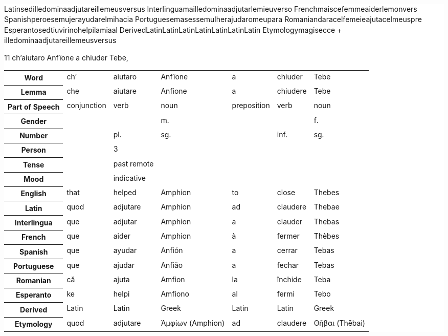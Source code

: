 <tr><th>Latin</th><td>sed</td><td>ille</td><td>domina</td><td>adjutare</td><td>ille</td><td>meus</td><td>versus</td></tr>
<tr><th>Interlingua</th><td>ma</td><td>ille</td><td>domina</td><td>adjutar</td><td>le</td><td>mieu</td><td>verso</td></tr>
<tr><th>French</th><td>mais</td><td>ce</td><td>femme</td><td>aider</td><td>le</td><td>mon</td><td>vers</td></tr>
<tr><th>Spanish</th><td>pero</td><td>ese</td><td>mujer</td><td>ayudar</td><td>el</td><td>mi</td><td>hacia</td></tr>
<tr><th>Portuguese</th><td>mas</td><td>esse</td><td>mulher</td><td>ajudar</td><td>o</td><td>meu</td><td>para</td></tr>
<tr><th>Romanian</th><td>dar</td><td>acel</td><td>femeie</td><td>ajuta</td><td>cel</td><td>meu</td><td>spre</td></tr>
<tr><th>Esperanto</th><td>sed</td><td>tiu</td><td>virino</td><td>helpi</td><td>la</td><td>mia</td><td>al</td></tr>
<tr><th>Derived</th><td>Latin</td><td>Latin</td><td>Latin</td><td>Latin</td><td>Latin</td><td>Latin</td><td>Latin</td></tr>
<tr><th>Etymology</th><td>magis</td><td>ecce + ille</td><td>domina</td><td>adjutare</td><td>ille</td><td>meus</td><td>versus</td></tr>
</table>

11 ch’aiutaro Anfïone a chiuder Tebe,

<table>
<tr><th>Word</th><td>ch’</td><td>aiutaro</td><td>Anfïone</td><td>a</td><td>chiuder</td><td>Tebe</td></tr>
<tr><th>Lemma</th><td>che</td><td>aiutare</td><td>Anfione</td><td>a</td><td>chiudere</td><td>Tebe</td></tr>
<tr><th>Part of Speech</th><td>conjunction</td><td>verb</td><td>noun</td><td>preposition</td><td>verb</td><td>noun</td></tr>
<tr><th>Gender</th><td></td><td></td><td>m.</td><td></td><td></td><td>f.</td></tr>
<tr><th>Number</th><td></td><td>pl.</td><td>sg.</td><td></td><td>inf.</td><td>sg.</td></tr>
<tr><th>Person</th><td></td><td>3</td><td></td><td></td><td></td><td></td></tr>
<tr><th>Tense</th><td></td><td>past remote</td><td></td><td></td><td></td><td></td></tr>
<tr><th>Mood</th><td></td><td>indicative</td><td></td><td></td><td></td><td></td></tr>
<tr><th>English</th><td>that</td><td>helped</td><td>Amphion</td><td>to</td><td>close</td><td>Thebes</td></tr>
<tr><th>Latin</th><td>quod</td><td>adjutare</td><td>Amphion</td><td>ad</td><td>claudere</td><td>Thebae</td></tr>
<tr><th>Interlingua</th><td>que</td><td>adjutar</td><td>Amphion</td><td>a</td><td>clauder</td><td>Thebas</td></tr>
<tr><th>French</th><td>que</td><td>aider</td><td>Amphion</td><td>à</td><td>fermer</td><td>Thèbes</td></tr>
<tr><th>Spanish</th><td>que</td><td>ayudar</td><td>Anfión</td><td>a</td><td>cerrar</td><td>Tebas</td></tr>
<tr><th>Portuguese</th><td>que</td><td>ajudar</td><td>Anfião</td><td>a</td><td>fechar</td><td>Tebas</td></tr>
<tr><th>Romanian</th><td>că</td><td>ajuta</td><td>Amfion</td><td>la</td><td>închide</td><td>Teba</td></tr>
<tr><th>Esperanto</th><td>ke</td><td>helpi</td><td>Amfiono</td><td>al</td><td>fermi</td><td>Tebo</td></tr>
<tr><th>Derived</th><td>Latin</td><td>Latin</td><td>Greek</td><td>Latin</td><td>Latin</td><td>Greek</td></tr>
<tr><th>Etymology</th><td>quod</td><td>adjutare</td><td>Ἀμφίων (Amphion)</td><td>ad</td><td>claudere</td><td>Θῆβαι (Thēbai)</td></tr>
</table>
